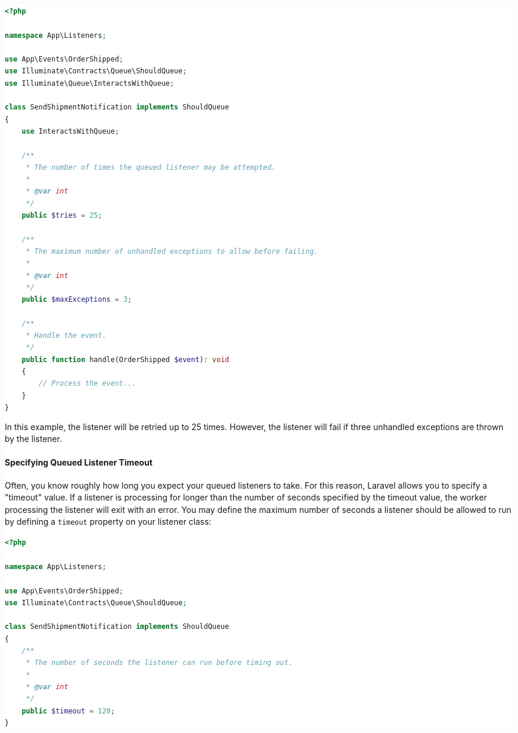 ```php
<?php

namespace App\Listeners;

use App\Events\OrderShipped;
use Illuminate\Contracts\Queue\ShouldQueue;
use Illuminate\Queue\InteractsWithQueue;

class SendShipmentNotification implements ShouldQueue
{
    use InteractsWithQueue;

    /**
     * The number of times the queued listener may be attempted.
     *
     * @var int
     */
    public $tries = 25;

    /**
     * The maximum number of unhandled exceptions to allow before failing.
     *
     * @var int
     */
    public $maxExceptions = 3;

    /**
     * Handle the event.
     */
    public function handle(OrderShipped $event): void
    {
        // Process the event...
    }
}
```

In this example, the listener will be retried up to 25 times. However, the listener will fail if three unhandled exceptions are thrown by the listener.

<a name="specifying-queued-listener-timeout"></a>
#### Specifying Queued Listener Timeout

Often, you know roughly how long you expect your queued listeners to take. For this reason, Laravel allows you to specify a "timeout" value. If a listener is processing for longer than the number of seconds specified by the timeout value, the worker processing the listener will exit with an error. You may define the maximum number of seconds a listener should be allowed to run by defining a `timeout` property on your listener class:

```php
<?php

namespace App\Listeners;

use App\Events\OrderShipped;
use Illuminate\Contracts\Queue\ShouldQueue;

class SendShipmentNotification implements ShouldQueue
{
    /**
     * The number of seconds the listener can run before timing out.
     *
     * @var int
     */
    public $timeout = 120;
}
```